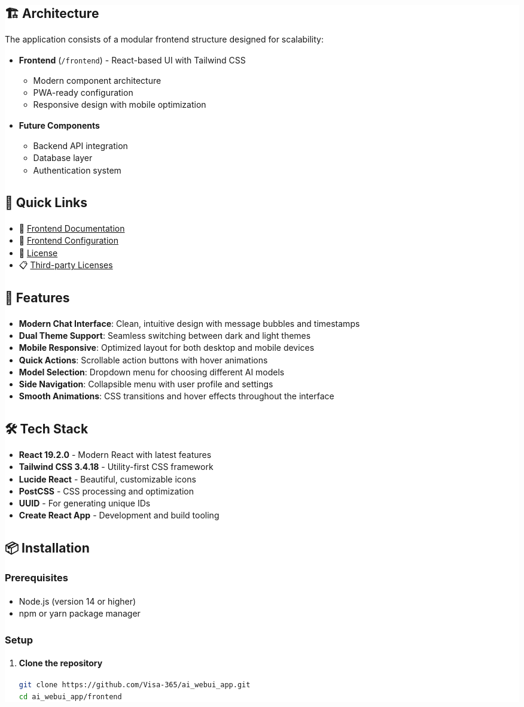 ## 🏗️ Architecture

The application consists of a modular frontend structure designed for scalability:

- **Frontend** (`/frontend`) - React-based UI with Tailwind CSS
  - Modern component architecture
  - PWA-ready configuration
  - Responsive design with mobile optimization

- **Future Components**
  - Backend API integration
  - Database layer
  - Authentication system

## 🔗 Quick Links

- 📖 [Frontend Documentation](./frontend/README.md)
- 🔧 [Frontend Configuration](./frontend)
- 📄 [License](./LICENSE)
- 📋 [Third-party Licenses](./NOTICE)

## 🚀 Features

- **Modern Chat Interface**: Clean, intuitive design with message bubbles and timestamps
- **Dual Theme Support**: Seamless switching between dark and light themes
- **Mobile Responsive**: Optimized layout for both desktop and mobile devices
- **Quick Actions**: Scrollable action buttons with hover animations
- **Model Selection**: Dropdown menu for choosing different AI models
- **Side Navigation**: Collapsible menu with user profile and settings
- **Smooth Animations**: CSS transitions and hover effects throughout the interface

## 🛠️ Tech Stack

- **React 19.2.0** - Modern React with latest features
- **Tailwind CSS 3.4.18** - Utility-first CSS framework
- **Lucide React** - Beautiful, customizable icons
- **PostCSS** - CSS processing and optimization
- **UUID** - For generating unique IDs
- **Create React App** - Development and build tooling

## 📦 Installation

### Prerequisites

- Node.js (version 14 or higher)
- npm or yarn package manager

### Setup

1. **Clone the repository**
   ```bash
   git clone https://github.com/Visa-365/ai_webui_app.git
   cd ai_webui_app/frontend
   ```
